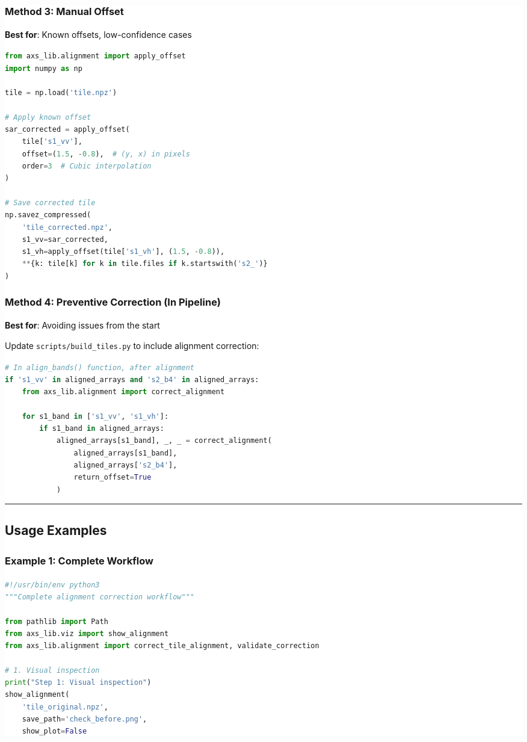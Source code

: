 ### Method 3: Manual Offset

**Best for**: Known offsets, low-confidence cases

```python
from axs_lib.alignment import apply_offset
import numpy as np

tile = np.load('tile.npz')

# Apply known offset
sar_corrected = apply_offset(
    tile['s1_vv'],
    offset=(1.5, -0.8),  # (y, x) in pixels
    order=3  # Cubic interpolation
)

# Save corrected tile
np.savez_compressed(
    'tile_corrected.npz',
    s1_vv=sar_corrected,
    s1_vh=apply_offset(tile['s1_vh'], (1.5, -0.8)),
    **{k: tile[k] for k in tile.files if k.startswith('s2_')}
)
```

### Method 4: Preventive Correction (In Pipeline)

**Best for**: Avoiding issues from the start

Update `scripts/build_tiles.py` to include alignment correction:

```python
# In align_bands() function, after alignment
if 's1_vv' in aligned_arrays and 's2_b4' in aligned_arrays:
    from axs_lib.alignment import correct_alignment
    
    for s1_band in ['s1_vv', 's1_vh']:
        if s1_band in aligned_arrays:
            aligned_arrays[s1_band], _, _ = correct_alignment(
                aligned_arrays[s1_band],
                aligned_arrays['s2_b4'],
                return_offset=True
            )
```

---

## Usage Examples

### Example 1: Complete Workflow

```python
#!/usr/bin/env python3
"""Complete alignment correction workflow"""

from pathlib import Path
from axs_lib.viz import show_alignment
from axs_lib.alignment import correct_tile_alignment, validate_correction

# 1. Visual inspection
print("Step 1: Visual inspection")
show_alignment(
    'tile_original.npz',
    save_path='check_before.png',
    show_plot=False
```